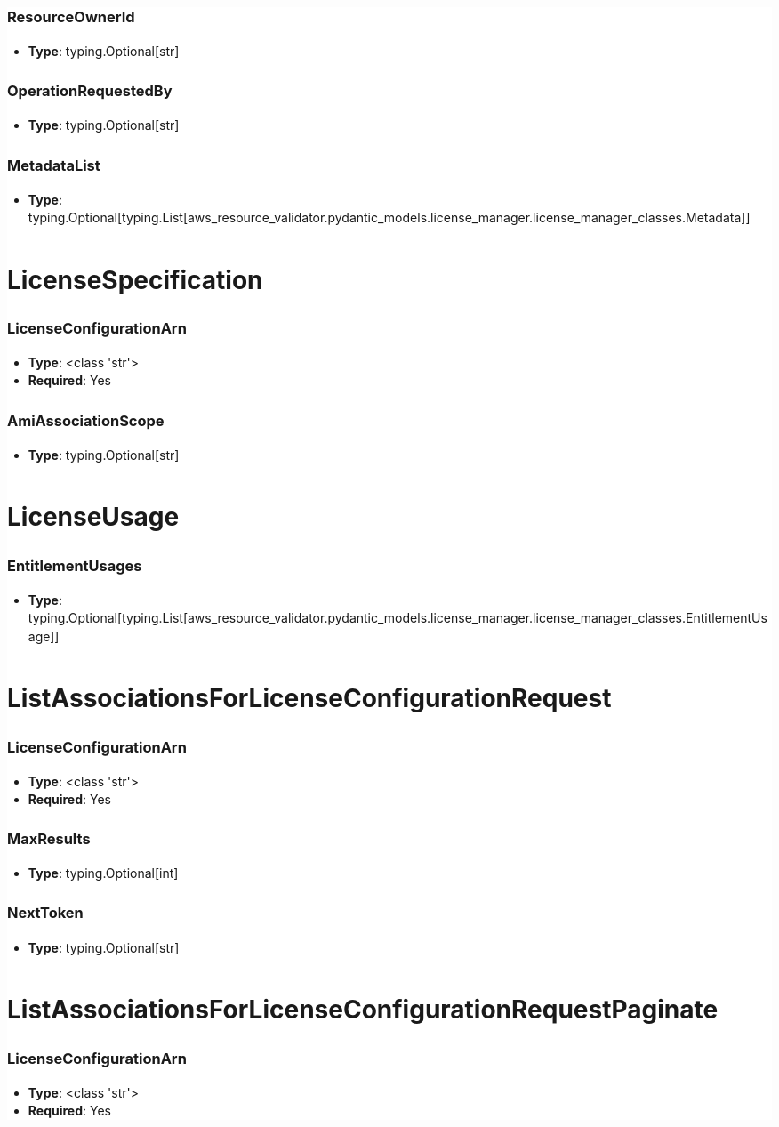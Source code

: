 ### ResourceOwnerId
- **Type**: typing.Optional[str]

### OperationRequestedBy
- **Type**: typing.Optional[str]

### MetadataList
- **Type**: typing.Optional[typing.List[aws_resource_validator.pydantic_models.license_manager.license_manager_classes.Metadata]]


# LicenseSpecification

### LicenseConfigurationArn
- **Type**: <class 'str'>
- **Required**: Yes

### AmiAssociationScope
- **Type**: typing.Optional[str]


# LicenseUsage

### EntitlementUsages
- **Type**: typing.Optional[typing.List[aws_resource_validator.pydantic_models.license_manager.license_manager_classes.EntitlementUsage]]


# ListAssociationsForLicenseConfigurationRequest

### LicenseConfigurationArn
- **Type**: <class 'str'>
- **Required**: Yes

### MaxResults
- **Type**: typing.Optional[int]

### NextToken
- **Type**: typing.Optional[str]


# ListAssociationsForLicenseConfigurationRequestPaginate

### LicenseConfigurationArn
- **Type**: <class 'str'>
- **Required**: Yes

